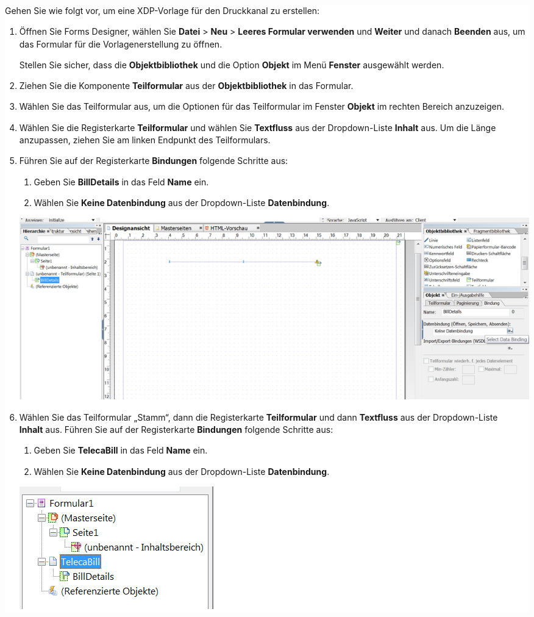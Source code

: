 Gehen Sie wie folgt vor, um eine XDP-Vorlage für den Druckkanal zu erstellen:

1. Öffnen Sie Forms Designer, wählen Sie **Datei** > **Neu** > **Leeres Formular verwenden** und **Weiter** und danach **Beenden** aus, um das Formular für die Vorlagenerstellung zu öffnen.

   Stellen Sie sicher, dass die **Objektbibliothek** und die Option **Objekt** im Menü **Fenster** ausgewählt werden.

1. Ziehen Sie die Komponente **Teilformular** aus der **Objektbibliothek** in das Formular.
1. Wählen Sie das Teilformular aus, um die Optionen für das Teilformular im Fenster **Objekt** im rechten Bereich anzuzeigen.
1. Wählen Sie die Registerkarte **Teilformular** und wählen Sie **Textfluss** aus der Dropdown-Liste **Inhalt** aus. Um die Länge anzupassen, ziehen Sie am linken Endpunkt des Teilformulars.
1. Führen Sie auf der Registerkarte **Bindungen** folgende Schritte aus:

   1. Geben Sie **BillDetails** in das Feld **Name** ein.

   1. Wählen Sie **Keine Datenbindung** aus der Dropdown-Liste **Datenbindung**.

   ![Designer Teilformular](assets/forms_designer_subform_new.png)

1. Wählen Sie das Teilformular „Stamm“, dann die Registerkarte **Teilformular** und dann **Textfluss** aus der Dropdown-Liste **Inhalt** aus. Führen Sie auf der Registerkarte **Bindungen** folgende Schritte aus:

   1. Geben Sie **TelecaBill** in das Feld **Name** ein.

   1. Wählen Sie **Keine Datenbindung** aus der Dropdown-Liste **Datenbindung**.

   ![Teilformular für Druckvorlage](assets/root_subform_print_template_new.png)
